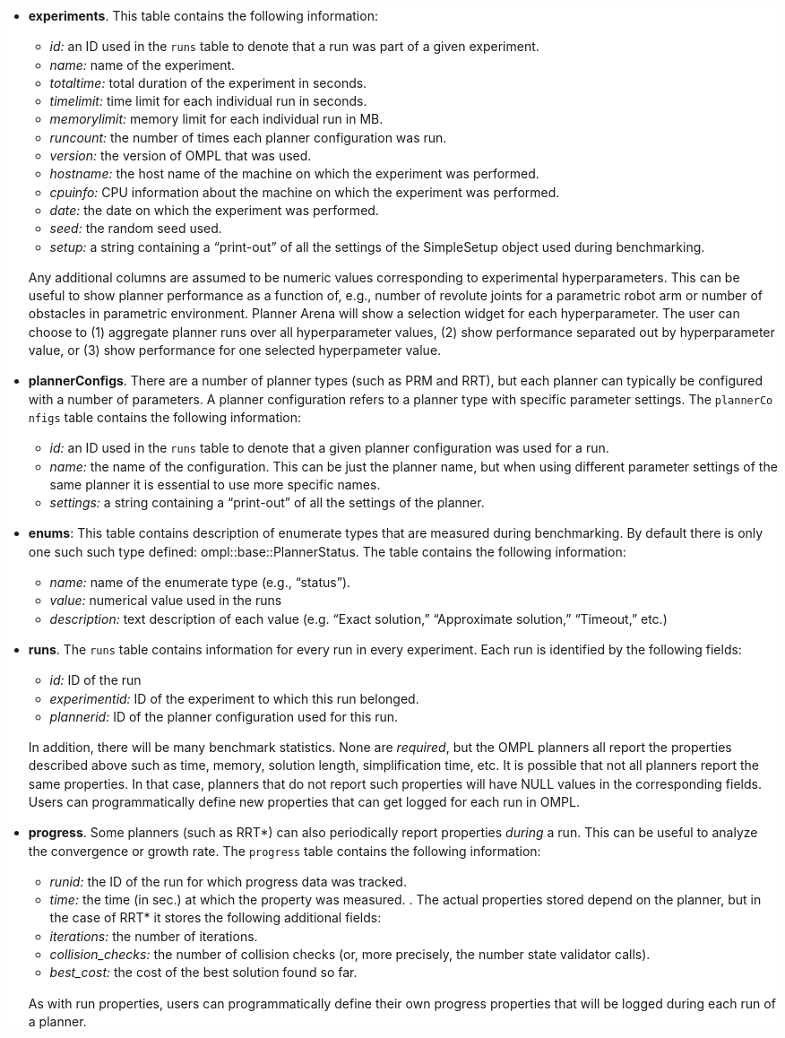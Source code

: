 - **experiments**. This table contains the following information:
  - *id:* an ID used in the `runs` table to denote that a run was part of a given experiment.
  - *name:* name of the experiment.
  - *totaltime:* total duration of the experiment in seconds.
  - *timelimit:* time limit for each individual run in seconds.
  - *memorylimit:* memory limit for each individual run in MB.
  - *runcount:* the number of times each planner configuration was run.
  - *version:* the version of OMPL that was used.
  - *hostname:* the host name of the machine on which the experiment was performed.
  - *cpuinfo:* CPU information about the machine on which the experiment was performed.
  - *date:* the date on which the experiment was performed.
  - *seed:* the random seed used.
  - *setup:* a string containing a “print-out” of all the settings of the SimpleSetup object used during benchmarking.
  
  Any additional columns are assumed to be numeric values corresponding to experimental hyperparameters. This can be useful to show planner performance as a function of, e.g., number of revolute joints for a parametric robot arm or number of obstacles in parametric environment. Planner Arena will show a selection widget for each hyperparameter. The user can choose to (1) aggregate planner runs over all hyperparameter values, (2) show performance separated out by hyperparameter value, or (3) show performance for one selected hyperpameter value.
- **plannerConfigs**. There are a number of planner types (such as PRM and RRT), but each planner can typically be configured with a number of parameters. A planner configuration refers to a planner type with specific parameter settings. The `plannerConfigs` table contains the following information:
  - *id:* an ID used in the `runs` table to denote that a given planner configuration was used for a run.
  - *name:* the name of the configuration. This can be just the planner name, but when using different parameter settings of the same planner it is essential to use more specific names.
  - *settings:* a string containing a “print-out” of all the settings of the planner.
- **enums**: This table contains description of enumerate types that are measured during benchmarking. By default there is only one such such type defined: ompl::base::PlannerStatus. The table contains the following information:
  - *name:* name of the enumerate type (e.g., “status”).
  - *value:* numerical value used in the runs
  - *description:* text description of each value (e.g. “Exact solution,” “Approximate solution,” “Timeout,” etc.)
- **runs**. The `runs` table contains information for every run in every experiment. Each run is identified by the following fields:
  - *id:* ID of the run
  - *experimentid:* ID of the experiment to which this run belonged.
  - *plannerid:* ID of the planner configuration used for this run.
  
  In addition, there will be many benchmark statistics. None are *required*, but the OMPL planners all report the properties described above such as time, memory, solution length, simplification time, etc. It is possible that not all planners report the same properties. In that case, planners that do not report such properties will have NULL values in the corresponding fields. Users can programmatically define new properties that can get logged for each run in OMPL. 
- **progress**. Some planners (such as RRT*) can also periodically report properties *during* a run. This can be useful to analyze the convergence or growth rate. The `progress` table contains the following information:
  - *runid:* the ID of the run for which progress data was tracked.
  - *time:* the time (in sec.) at which the property was measured.
  .
  The actual properties stored depend on the planner, but in the case of RRT* it stores the following additional fields:
  - *iterations:* the number of iterations.
  - *collision_checks:* the number of collision checks (or, more precisely, the number state validator calls).
  - *best_cost:* the cost of the best solution found so far.
  
  As with run properties, users can programmatically define their own progress properties that will be logged during each run of a planner.